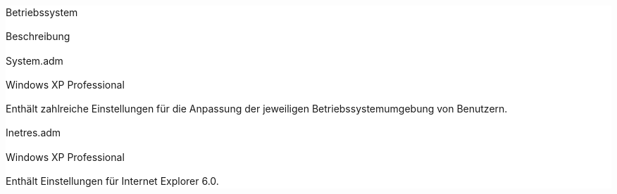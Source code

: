 <th style="border:1px solid black;">

Betriebssystem

</th>

<th style="border:1px solid black;">

Beschreibung

</th>

</tr>

<tr>

<td style="border:1px solid black;">


System.adm

</td>

<td style="border:1px solid black;">


Windows XP Professional

</td>

<td style="border:1px solid black;">


Enthält zahlreiche Einstellungen für die Anpassung der jeweiligen Betriebssystemumgebung von Benutzern.

</td>

</tr>

<tr>

<td style="border:1px solid black;">


Inetres.adm

</td>

<td style="border:1px solid black;">


Windows XP Professional

</td>

<td style="border:1px solid black;">


Enthält Einstellungen für Internet Explorer 6.0.

</td>

</tr>

<tr>
